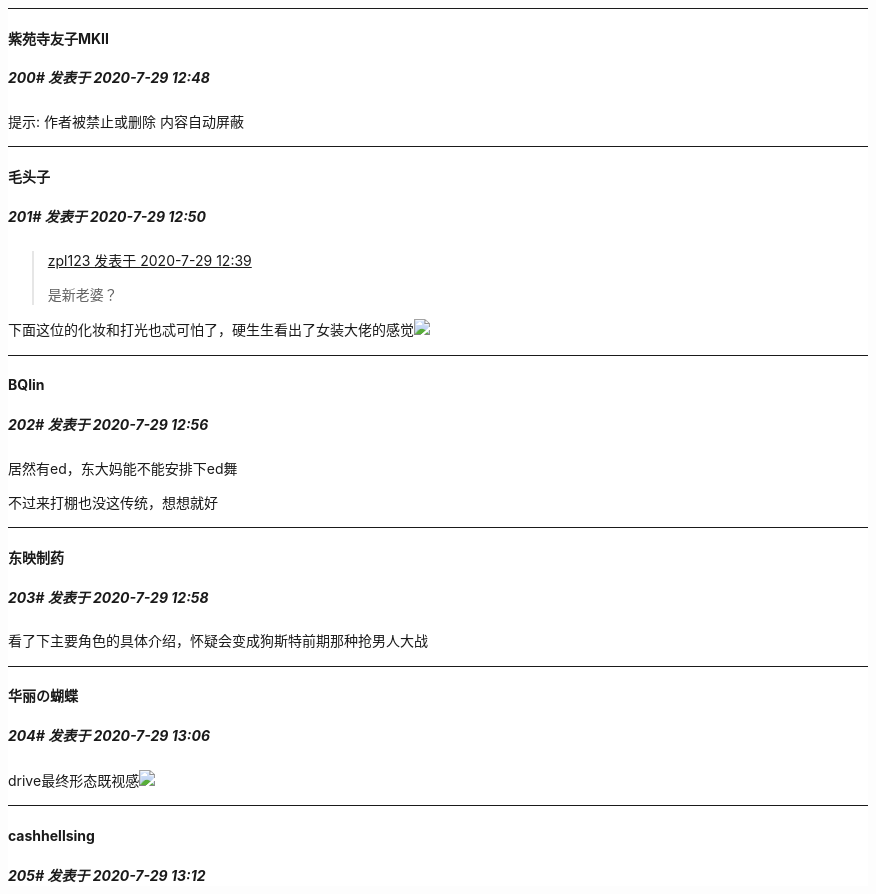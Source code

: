 
-----

####  紫苑寺友子MKII  
##### 200#       发表于 2020-7-29 12:48

提示: 作者被禁止或删除 内容自动屏蔽


-----

####  毛头子  
##### 201#       发表于 2020-7-29 12:50


<blockquote><a href="httphttps://bbs.saraba1st.com/2b/forum.php?mod=redirect&amp;goto=findpost&amp;pid=48248029&amp;ptid=1941925" target="_blank">zpl123 发表于 2020-7-29 12:39</a>

是新老婆？</blockquote>
下面这位的化妆和打光也忒可怕了，硬生生看出了女装大佬的感觉<img src="https://static.saraba1st.com/image/smiley/face2017/068.png" referrerpolicy="no-referrer">


-----

####  BQlin  
##### 202#       发表于 2020-7-29 12:56


居然有ed，东大妈能不能安排下ed舞


不过来打棚也没这传统，想想就好


-----

####  东映制药  
##### 203#       发表于 2020-7-29 12:58


看了下主要角色的具体介绍，怀疑会变成狗斯特前期那种抢男人大战


-----

####  华丽の蝴蝶  
##### 204#       发表于 2020-7-29 13:06


drive最终形态既视感<img src="https://static.saraba1st.com/image/smiley/face2017/002.png" referrerpolicy="no-referrer">


-----

####  cashhellsing  
##### 205#       发表于 2020-7-29 13:12

